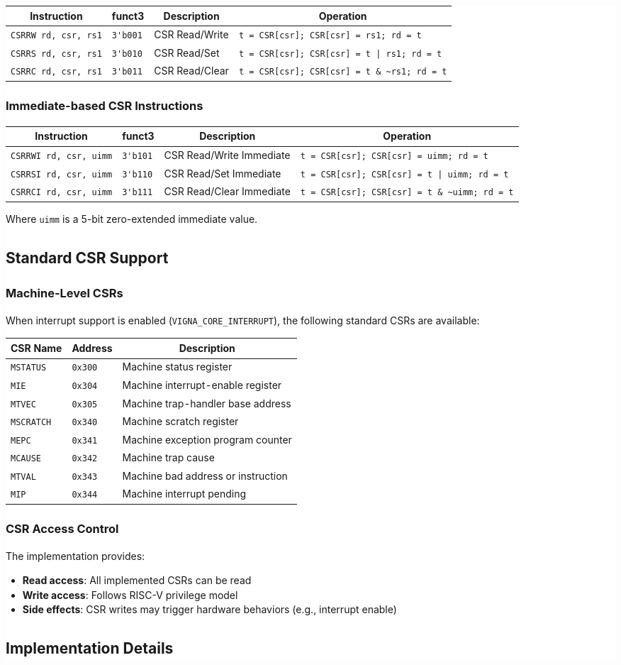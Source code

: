 | Instruction | funct3 | Description | Operation |
|-------------|---------|-------------|-----------|
| `CSRRW rd, csr, rs1` | `3'b001` | CSR Read/Write | `t = CSR[csr]; CSR[csr] = rs1; rd = t` |
| `CSRRS rd, csr, rs1` | `3'b010` | CSR Read/Set | `t = CSR[csr]; CSR[csr] = t \| rs1; rd = t` |
| `CSRRC rd, csr, rs1` | `3'b011` | CSR Read/Clear | `t = CSR[csr]; CSR[csr] = t & ~rs1; rd = t` |

### Immediate-based CSR Instructions

| Instruction | funct3 | Description | Operation |
|-------------|---------|-------------|-----------|
| `CSRRWI rd, csr, uimm` | `3'b101` | CSR Read/Write Immediate | `t = CSR[csr]; CSR[csr] = uimm; rd = t` |
| `CSRRSI rd, csr, uimm` | `3'b110` | CSR Read/Set Immediate | `t = CSR[csr]; CSR[csr] = t \| uimm; rd = t` |
| `CSRRCI rd, csr, uimm` | `3'b111` | CSR Read/Clear Immediate | `t = CSR[csr]; CSR[csr] = t & ~uimm; rd = t` |

Where `uimm` is a 5-bit zero-extended immediate value.

## Standard CSR Support

### Machine-Level CSRs

When interrupt support is enabled (`VIGNA_CORE_INTERRUPT`), the following standard CSRs are available:

| CSR Name | Address | Description |
|----------|---------|-------------|
| `MSTATUS` | `0x300` | Machine status register |
| `MIE` | `0x304` | Machine interrupt-enable register |
| `MTVEC` | `0x305` | Machine trap-handler base address |
| `MSCRATCH` | `0x340` | Machine scratch register |
| `MEPC` | `0x341` | Machine exception program counter |
| `MCAUSE` | `0x342` | Machine trap cause |
| `MTVAL` | `0x343` | Machine bad address or instruction |
| `MIP` | `0x344` | Machine interrupt pending |

### CSR Access Control

The implementation provides:
- **Read access**: All implemented CSRs can be read
- **Write access**: Follows RISC-V privilege model  
- **Side effects**: CSR writes may trigger hardware behaviors (e.g., interrupt enable)

## Implementation Details
